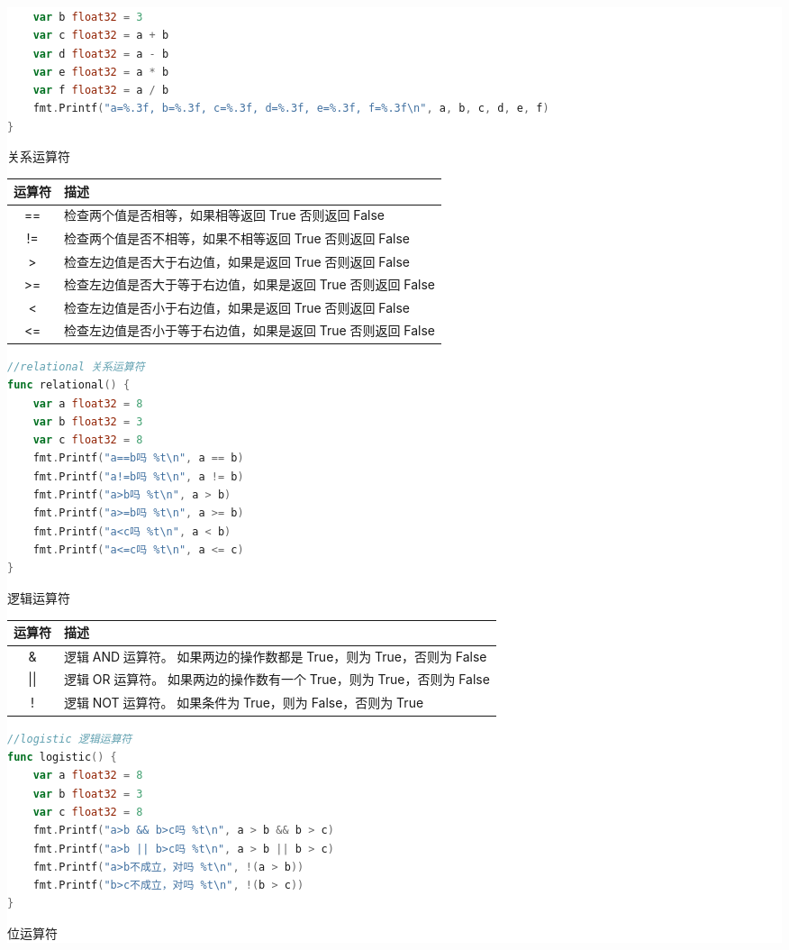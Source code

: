 ```Go
	var b float32 = 3
	var c float32 = a + b
	var d float32 = a - b
	var e float32 = a * b
	var f float32 = a / b
	fmt.Printf("a=%.3f, b=%.3f, c=%.3f, d=%.3f, e=%.3f, f=%.3f\n", a, b, c, d, e, f)
}
```
关系运算符  

|运算符|描述|
| :---: | :--- |
|==|检查两个值是否相等，如果相等返回 True 否则返回 False|
|!=|检查两个值是否不相等，如果不相等返回 True 否则返回 False|
|>|检查左边值是否大于右边值，如果是返回 True 否则返回 False|
|>=|检查左边值是否大于等于右边值，如果是返回 True 否则返回 False|
|<|检查左边值是否小于右边值，如果是返回 True 否则返回 False|
|<=|检查左边值是否小于等于右边值，如果是返回 True 否则返回 False| 
```Go
//relational 关系运算符
func relational() {
	var a float32 = 8
	var b float32 = 3
	var c float32 = 8
	fmt.Printf("a==b吗 %t\n", a == b)
	fmt.Printf("a!=b吗 %t\n", a != b)
	fmt.Printf("a>b吗 %t\n", a > b)
	fmt.Printf("a>=b吗 %t\n", a >= b)
	fmt.Printf("a<c吗 %t\n", a < b)
	fmt.Printf("a<=c吗 %t\n", a <= c)
}
```
逻辑运算符  

|运算符|描述|
| :---: | :--- |
|&|逻辑 AND 运算符。 如果两边的操作数都是 True，则为 True，否则为 False|
| \|\| |逻辑 OR 运算符。 如果两边的操作数有一个 True，则为 True，否则为 False|
|!|逻辑 NOT 运算符。 如果条件为 True，则为 False，否则为 True|
```Go
//logistic 逻辑运算符
func logistic() {
	var a float32 = 8
	var b float32 = 3
	var c float32 = 8
	fmt.Printf("a>b && b>c吗 %t\n", a > b && b > c)
	fmt.Printf("a>b || b>c吗 %t\n", a > b || b > c)
	fmt.Printf("a>b不成立，对吗 %t\n", !(a > b))
	fmt.Printf("b>c不成立，对吗 %t\n", !(b > c))
}
```
位运算符
